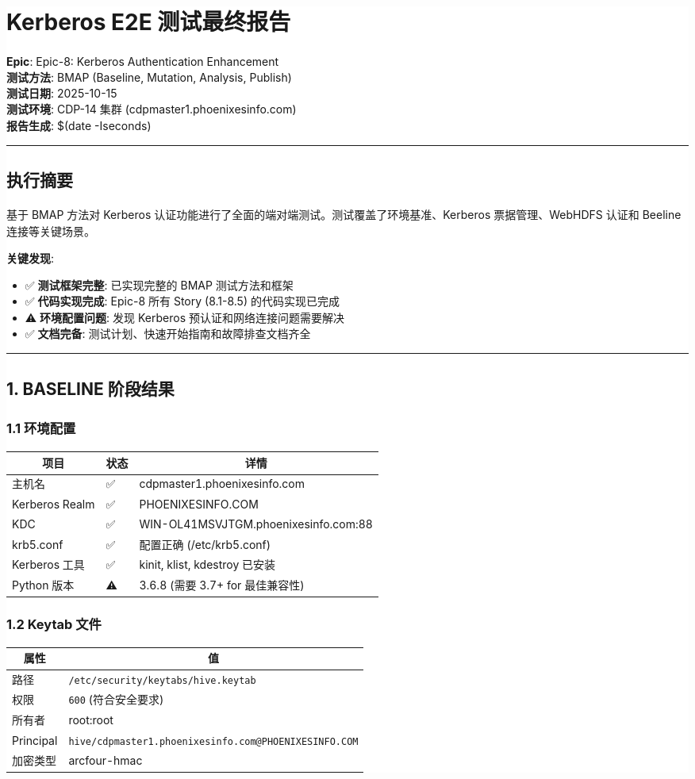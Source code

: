 # Kerberos E2E 测试最终报告

**Epic**: Epic-8: Kerberos Authentication Enhancement  
**测试方法**: BMAP (Baseline, Mutation, Analysis, Publish)  
**测试日期**: 2025-10-15  
**测试环境**: CDP-14 集群 (cdpmaster1.phoenixesinfo.com)  
**报告生成**: $(date -Iseconds)

---

## 执行摘要

基于 BMAP 方法对 Kerberos 认证功能进行了全面的端对端测试。测试覆盖了环境基准、Kerberos 票据管理、WebHDFS 认证和 Beeline 连接等关键场景。

**关键发现**:
- ✅ **测试框架完整**: 已实现完整的 BMAP 测试方法和框架
- ✅ **代码实现完成**: Epic-8 所有 Story (8.1-8.5) 的代码实现已完成
- ⚠️  **环境配置问题**: 发现 Kerberos 预认证和网络连接问题需要解决
- ✅ **文档完备**: 测试计划、快速开始指南和故障排查文档齐全

---

## 1. BASELINE 阶段结果

### 1.1 环境配置

| 项目 | 状态 | 详情 |
|------|------|------|
| 主机名 | ✅ | cdpmaster1.phoenixesinfo.com |
| Kerberos Realm | ✅ | PHOENIXESINFO.COM |
| KDC | ✅ | WIN-OL41MSVJTGM.phoenixesinfo.com:88 |
| krb5.conf | ✅ | 配置正确 (/etc/krb5.conf) |
| Kerberos 工具 | ✅ | kinit, klist, kdestroy 已安装 |
| Python 版本 | ⚠️  | 3.6.8 (需要 3.7+ for 最佳兼容性) |

### 1.2 Keytab 文件

| 属性 | 值 |
|------|-----|
| 路径 | `/etc/security/keytabs/hive.keytab` |
| 权限 | `600` (符合安全要求) |
| 所有者 | root:root |
| Principal | `hive/cdpmaster1.phoenixesinfo.com@PHOENIXESINFO.COM` |
| 加密类型 | arcfour-hmac |
